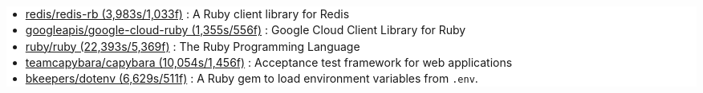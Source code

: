 * [redis/redis-rb (3,983s/1,033f)](https://github.com/redis/redis-rb) : A Ruby client library for Redis
* [googleapis/google-cloud-ruby (1,355s/556f)](https://github.com/googleapis/google-cloud-ruby) : Google Cloud Client Library for Ruby
* [ruby/ruby (22,393s/5,369f)](https://github.com/ruby/ruby) : The Ruby Programming Language
* [teamcapybara/capybara (10,054s/1,456f)](https://github.com/teamcapybara/capybara) : Acceptance test framework for web applications
* [bkeepers/dotenv (6,629s/511f)](https://github.com/bkeepers/dotenv) : A Ruby gem to load environment variables from `.env`.
